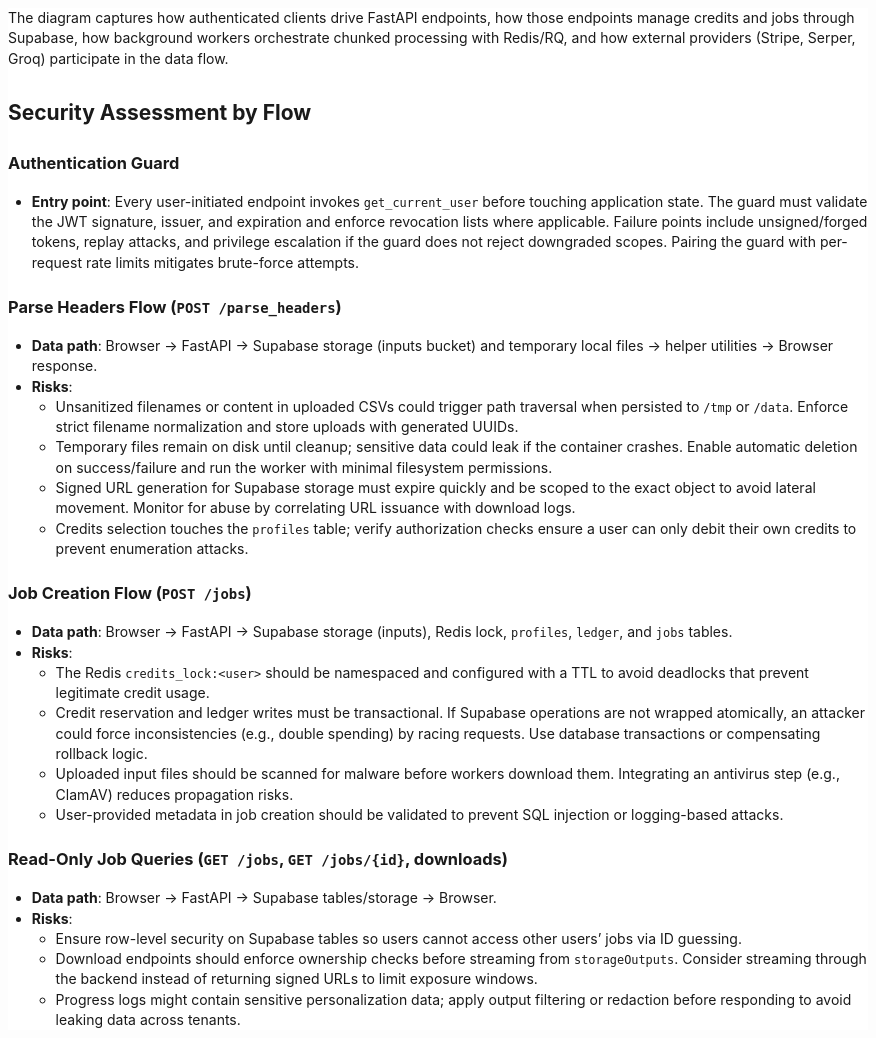 The diagram captures how authenticated clients drive FastAPI endpoints, how those endpoints manage credits and jobs through Supabase, how background workers orchestrate chunked processing with Redis/RQ, and how external providers (Stripe, Serper, Groq) participate in the data flow.

## Security Assessment by Flow

### Authentication Guard
- **Entry point**: Every user-initiated endpoint invokes `get_current_user` before touching application state. The guard must validate the JWT signature, issuer, and expiration and enforce revocation lists where applicable. Failure points include unsigned/forged tokens, replay attacks, and privilege escalation if the guard does not reject downgraded scopes. Pairing the guard with per-request rate limits mitigates brute-force attempts.

### Parse Headers Flow (`POST /parse_headers`)
- **Data path**: Browser → FastAPI → Supabase storage (inputs bucket) and temporary local files → helper utilities → Browser response.
- **Risks**:
  - Unsanitized filenames or content in uploaded CSVs could trigger path traversal when persisted to `/tmp` or `/data`. Enforce strict filename normalization and store uploads with generated UUIDs.
  - Temporary files remain on disk until cleanup; sensitive data could leak if the container crashes. Enable automatic deletion on success/failure and run the worker with minimal filesystem permissions.
  - Signed URL generation for Supabase storage must expire quickly and be scoped to the exact object to avoid lateral movement. Monitor for abuse by correlating URL issuance with download logs.
  - Credits selection touches the `profiles` table; verify authorization checks ensure a user can only debit their own credits to prevent enumeration attacks.

### Job Creation Flow (`POST /jobs`)
- **Data path**: Browser → FastAPI → Supabase storage (inputs), Redis lock, `profiles`, `ledger`, and `jobs` tables.
- **Risks**:
  - The Redis `credits_lock:<user>` should be namespaced and configured with a TTL to avoid deadlocks that prevent legitimate credit usage.
  - Credit reservation and ledger writes must be transactional. If Supabase operations are not wrapped atomically, an attacker could force inconsistencies (e.g., double spending) by racing requests. Use database transactions or compensating rollback logic.
  - Uploaded input files should be scanned for malware before workers download them. Integrating an antivirus step (e.g., ClamAV) reduces propagation risks.
  - User-provided metadata in job creation should be validated to prevent SQL injection or logging-based attacks.

### Read-Only Job Queries (`GET /jobs`, `GET /jobs/{id}`, downloads)
- **Data path**: Browser → FastAPI → Supabase tables/storage → Browser.
- **Risks**:
  - Ensure row-level security on Supabase tables so users cannot access other users’ jobs via ID guessing.
  - Download endpoints should enforce ownership checks before streaming from `storageOutputs`. Consider streaming through the backend instead of returning signed URLs to limit exposure windows.
  - Progress logs might contain sensitive personalization data; apply output filtering or redaction before responding to avoid leaking data across tenants.

